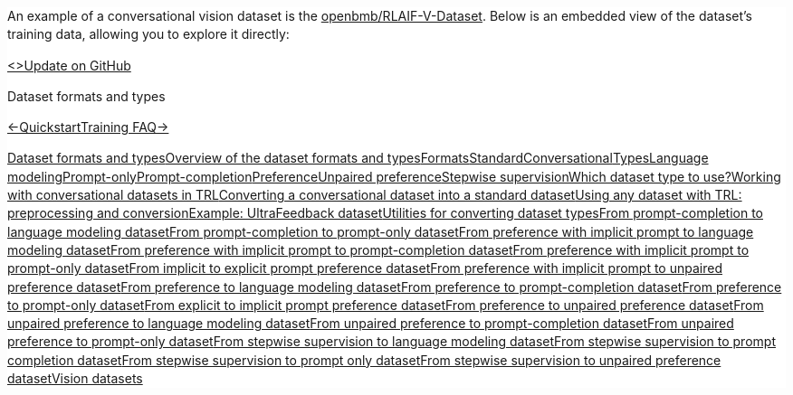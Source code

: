 An example of a conversational vision dataset is the [openbmb/RLAIF-V-Dataset](https://huggingface.co/datasets/openbmb/RLAIF-V-Dataset). Below is an embedded view of the dataset’s training data, allowing you to explore it directly:

[<>Update on GitHub](https://github.com/huggingface/trl/blob/main/docs/source/dataset_formats.md)

Dataset formats and types

[←Quickstart](https://huggingface.co/docs/trl/quickstart)[Training FAQ→](https://huggingface.co/docs/trl/how_to_train)

[Dataset formats and types](https://huggingface.co/docs/trl/dataset_formats#dataset-formats-and-types)[Overview of the dataset formats and types](https://huggingface.co/docs/trl/dataset_formats#overview-of-the-dataset-formats-and-types)[Formats](https://huggingface.co/docs/trl/dataset_formats#formats)[Standard](https://huggingface.co/docs/trl/dataset_formats#standard)[Conversational](https://huggingface.co/docs/trl/dataset_formats#conversational)[Types](https://huggingface.co/docs/trl/dataset_formats#types)[Language modeling](https://huggingface.co/docs/trl/dataset_formats#language-modeling)[Prompt-only](https://huggingface.co/docs/trl/dataset_formats#prompt-only)[Prompt-completion](https://huggingface.co/docs/trl/dataset_formats#prompt-completion)[Preference](https://huggingface.co/docs/trl/dataset_formats#preference)[Unpaired preference](https://huggingface.co/docs/trl/dataset_formats#unpaired-preference)[Stepwise supervision](https://huggingface.co/docs/trl/dataset_formats#stepwise-supervision)[Which dataset type to use?](https://huggingface.co/docs/trl/dataset_formats#which-dataset-type-to-use)[Working with conversational datasets in TRL](https://huggingface.co/docs/trl/dataset_formats#working-with-conversational-datasets-in-trl)[Converting a conversational dataset into a standard dataset](https://huggingface.co/docs/trl/dataset_formats#converting-a-conversational-dataset-into-a-standard-dataset)[Using any dataset with TRL: preprocessing and conversion](https://huggingface.co/docs/trl/dataset_formats#using-any-dataset-with-trl-preprocessing-and-conversion)[Example: UltraFeedback dataset](https://huggingface.co/docs/trl/dataset_formats#example-ultrafeedback-dataset)[Utilities for converting dataset types](https://huggingface.co/docs/trl/dataset_formats#utilities-for-converting-dataset-types)[From prompt-completion to language modeling dataset](https://huggingface.co/docs/trl/dataset_formats#from-prompt-completion-to-language-modeling-dataset)[From prompt-completion to prompt-only dataset](https://huggingface.co/docs/trl/dataset_formats#from-prompt-completion-to-prompt-only-dataset)[From preference with implicit prompt to language modeling dataset](https://huggingface.co/docs/trl/dataset_formats#from-preference-with-implicit-prompt-to-language-modeling-dataset)[From preference with implicit prompt to prompt-completion dataset](https://huggingface.co/docs/trl/dataset_formats#from-preference-with-implicit-prompt-to-prompt-completion-dataset)[From preference with implicit prompt to prompt-only dataset](https://huggingface.co/docs/trl/dataset_formats#from-preference-with-implicit-prompt-to-prompt-only-dataset)[From implicit to explicit prompt preference dataset](https://huggingface.co/docs/trl/dataset_formats#from-implicit-to-explicit-prompt-preference-dataset)[From preference with implicit prompt to unpaired preference dataset](https://huggingface.co/docs/trl/dataset_formats#from-preference-with-implicit-prompt-to-unpaired-preference-dataset)[From preference to language modeling dataset](https://huggingface.co/docs/trl/dataset_formats#from-preference-to-language-modeling-dataset)[From preference to prompt-completion dataset](https://huggingface.co/docs/trl/dataset_formats#from-preference-to-prompt-completion-dataset)[From preference to prompt-only dataset](https://huggingface.co/docs/trl/dataset_formats#from-preference-to-prompt-only-dataset)[From explicit to implicit prompt preference dataset](https://huggingface.co/docs/trl/dataset_formats#from-explicit-to-implicit-prompt-preference-dataset)[From preference to unpaired preference dataset](https://huggingface.co/docs/trl/dataset_formats#from-preference-to-unpaired-preference-dataset)[From unpaired preference to language modeling dataset](https://huggingface.co/docs/trl/dataset_formats#from-unpaired-preference-to-language-modeling-dataset)[From unpaired preference to prompt-completion dataset](https://huggingface.co/docs/trl/dataset_formats#from-unpaired-preference-to-prompt-completion-dataset)[From unpaired preference to prompt-only dataset](https://huggingface.co/docs/trl/dataset_formats#from-unpaired-preference-to-prompt-only-dataset)[From stepwise supervision to language modeling dataset](https://huggingface.co/docs/trl/dataset_formats#from-stepwise-supervision-to-language-modeling-dataset)[From stepwise supervision to prompt completion dataset](https://huggingface.co/docs/trl/dataset_formats#from-stepwise-supervision-to-prompt-completion-dataset)[From stepwise supervision to prompt only dataset](https://huggingface.co/docs/trl/dataset_formats#from-stepwise-supervision-to-prompt-only-dataset)[From stepwise supervision to unpaired preference dataset](https://huggingface.co/docs/trl/dataset_formats#from-stepwise-supervision-to-unpaired-preference-dataset)[Vision datasets](https://huggingface.co/docs/trl/dataset_formats#vision-datasets)
